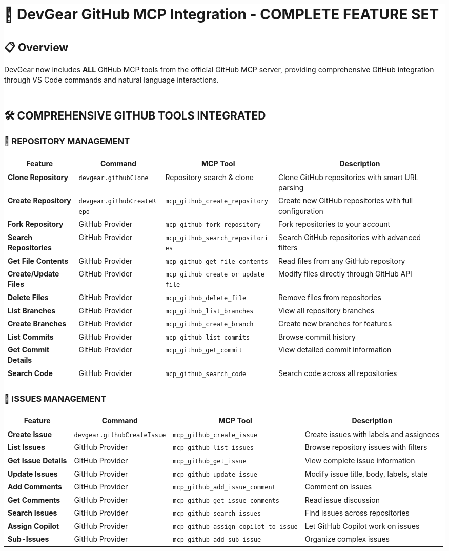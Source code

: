 # 🚀 DevGear GitHub MCP Integration - COMPLETE FEATURE SET

## 📋 **Overview**
DevGear now includes **ALL** GitHub MCP tools from the official GitHub MCP server, providing comprehensive GitHub integration through VS Code commands and natural language interactions.

---

## 🛠️ **COMPREHENSIVE GITHUB TOOLS INTEGRATED**

### **📁 REPOSITORY MANAGEMENT**
| Feature | Command | MCP Tool | Description |
|---------|---------|----------|-------------|
| **Clone Repository** | `devgear.githubClone` | Repository search & clone | Clone GitHub repositories with smart URL parsing |
| **Create Repository** | `devgear.githubCreateRepo` | `mcp_github_create_repository` | Create new GitHub repositories with full configuration |
| **Fork Repository** | GitHub Provider | `mcp_github_fork_repository` | Fork repositories to your account |
| **Search Repositories** | GitHub Provider | `mcp_github_search_repositories` | Search GitHub repositories with advanced filters |
| **Get File Contents** | GitHub Provider | `mcp_github_get_file_contents` | Read files from any GitHub repository |
| **Create/Update Files** | GitHub Provider | `mcp_github_create_or_update_file` | Modify files directly through GitHub API |
| **Delete Files** | GitHub Provider | `mcp_github_delete_file` | Remove files from repositories |
| **List Branches** | GitHub Provider | `mcp_github_list_branches` | View all repository branches |
| **Create Branches** | GitHub Provider | `mcp_github_create_branch` | Create new branches for features |
| **List Commits** | GitHub Provider | `mcp_github_list_commits` | Browse commit history |
| **Get Commit Details** | GitHub Provider | `mcp_github_get_commit` | View detailed commit information |
| **Search Code** | GitHub Provider | `mcp_github_search_code` | Search code across all repositories |

### **🐛 ISSUES MANAGEMENT**
| Feature | Command | MCP Tool | Description |
|---------|---------|----------|-------------|
| **Create Issue** | `devgear.githubCreateIssue` | `mcp_github_create_issue` | Create issues with labels and assignees |
| **List Issues** | GitHub Provider | `mcp_github_list_issues` | Browse repository issues with filters |
| **Get Issue Details** | GitHub Provider | `mcp_github_get_issue` | View complete issue information |
| **Update Issues** | GitHub Provider | `mcp_github_update_issue` | Modify issue title, body, labels, state |
| **Add Comments** | GitHub Provider | `mcp_github_add_issue_comment` | Comment on issues |
| **Get Comments** | GitHub Provider | `mcp_github_get_issue_comments` | Read issue discussion |
| **Search Issues** | GitHub Provider | `mcp_github_search_issues` | Find issues across repositories |
| **Assign Copilot** | GitHub Provider | `mcp_github_assign_copilot_to_issue` | Let GitHub Copilot work on issues |
| **Sub-Issues** | GitHub Provider | `mcp_github_add_sub_issue` | Organize complex issues |
